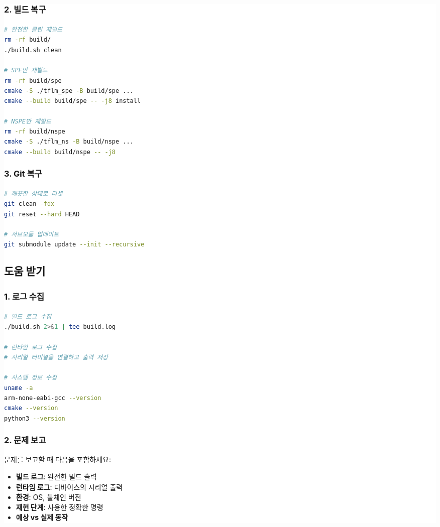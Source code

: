 ```bash
```

### 2. 빌드 복구

```bash
# 완전한 클린 재빌드
rm -rf build/
./build.sh clean

# SPE만 재빌드
rm -rf build/spe
cmake -S ./tflm_spe -B build/spe ...
cmake --build build/spe -- -j8 install

# NSPE만 재빌드
rm -rf build/nspe  
cmake -S ./tflm_ns -B build/nspe ...
cmake --build build/nspe -- -j8
```

### 3. Git 복구

```bash
# 깨끗한 상태로 리셋
git clean -fdx
git reset --hard HEAD

# 서브모듈 업데이트
git submodule update --init --recursive
```

## 도움 받기

### 1. 로그 수집

```bash
# 빌드 로그 수집
./build.sh 2>&1 | tee build.log

# 런타임 로그 수집
# 시리얼 터미널을 연결하고 출력 저장

# 시스템 정보 수집
uname -a
arm-none-eabi-gcc --version
cmake --version
python3 --version
```

### 2. 문제 보고

문제를 보고할 때 다음을 포함하세요:
- **빌드 로그**: 완전한 빌드 출력
- **런타임 로그**: 디바이스의 시리얼 출력
- **환경**: OS, 툴체인 버전
- **재현 단계**: 사용한 정확한 명령
- **예상 vs 실제 동작**
